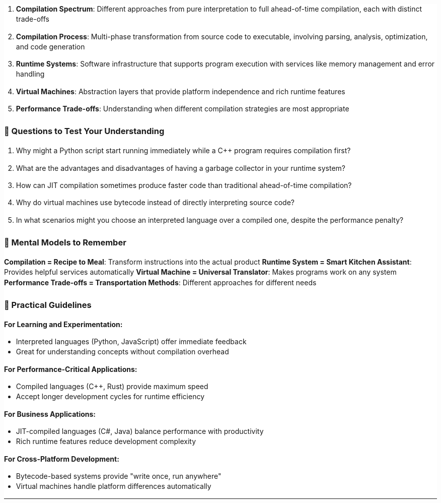 1. **Compilation Spectrum**: Different approaches from pure interpretation to full ahead-of-time compilation, each with distinct trade-offs

2. **Compilation Process**: Multi-phase transformation from source code to executable, involving parsing, analysis, optimization, and code generation

3. **Runtime Systems**: Software infrastructure that supports program execution with services like memory management and error handling

4. **Virtual Machines**: Abstraction layers that provide platform independence and rich runtime features

5. **Performance Trade-offs**: Understanding when different compilation strategies are most appropriate

### 🤔 Questions to Test Your Understanding

1. Why might a Python script start running immediately while a C++ program requires compilation first?

2. What are the advantages and disadvantages of having a garbage collector in your runtime system?

3. How can JIT compilation sometimes produce faster code than traditional ahead-of-time compilation?

4. Why do virtual machines use bytecode instead of directly interpreting source code?

5. In what scenarios might you choose an interpreted language over a compiled one, despite the performance penalty?

### 🔄 Mental Models to Remember

**Compilation = Recipe to Meal**: Transform instructions into the actual product
**Runtime System = Smart Kitchen Assistant**: Provides helpful services automatically
**Virtual Machine = Universal Translator**: Makes programs work on any system
**Performance Trade-offs = Transportation Methods**: Different approaches for different needs

### 🎯 Practical Guidelines

**For Learning and Experimentation:**
- Interpreted languages (Python, JavaScript) offer immediate feedback
- Great for understanding concepts without compilation overhead

**For Performance-Critical Applications:**
- Compiled languages (C++, Rust) provide maximum speed
- Accept longer development cycles for runtime efficiency

**For Business Applications:**
- JIT-compiled languages (C#, Java) balance performance with productivity
- Rich runtime features reduce development complexity

**For Cross-Platform Development:**
- Bytecode-based systems provide "write once, run anywhere"
- Virtual machines handle platform differences automatically

---
